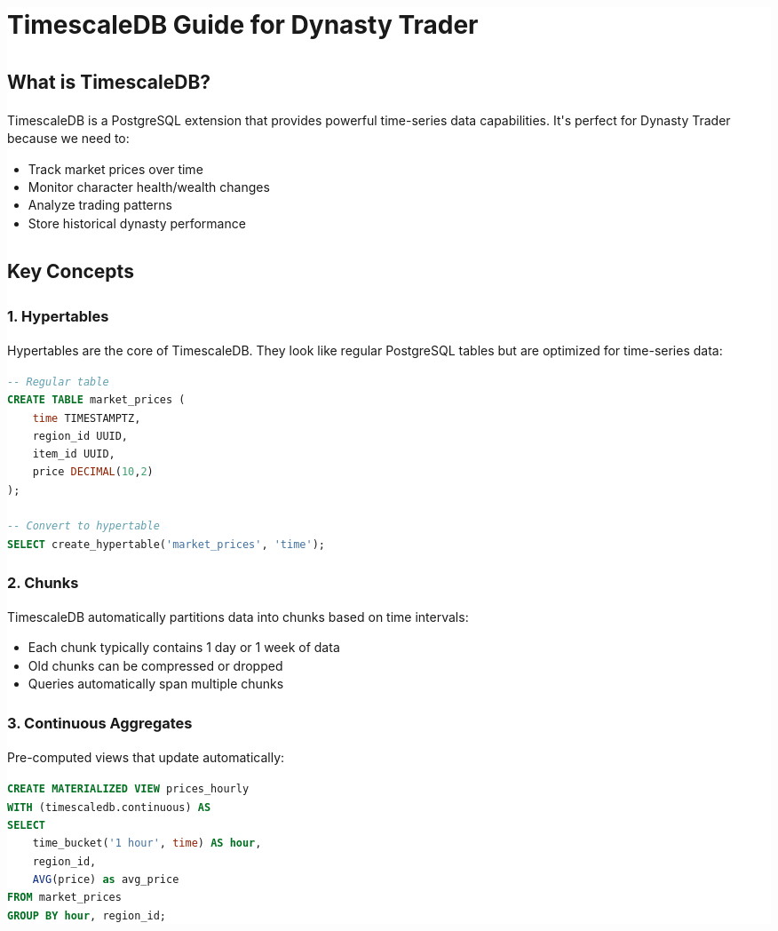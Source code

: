 # TimescaleDB Guide for Dynasty Trader

## What is TimescaleDB?

TimescaleDB is a PostgreSQL extension that provides powerful time-series data capabilities. It's perfect for Dynasty Trader because we need to:
- Track market prices over time
- Monitor character health/wealth changes
- Analyze trading patterns
- Store historical dynasty performance

## Key Concepts

### 1. Hypertables
Hypertables are the core of TimescaleDB. They look like regular PostgreSQL tables but are optimized for time-series data:

```sql
-- Regular table
CREATE TABLE market_prices (
    time TIMESTAMPTZ,
    region_id UUID,
    item_id UUID,
    price DECIMAL(10,2)
);

-- Convert to hypertable
SELECT create_hypertable('market_prices', 'time');
```

### 2. Chunks
TimescaleDB automatically partitions data into chunks based on time intervals:
- Each chunk typically contains 1 day or 1 week of data
- Old chunks can be compressed or dropped
- Queries automatically span multiple chunks

### 3. Continuous Aggregates
Pre-computed views that update automatically:

```sql
CREATE MATERIALIZED VIEW prices_hourly
WITH (timescaledb.continuous) AS
SELECT 
    time_bucket('1 hour', time) AS hour,
    region_id,
    AVG(price) as avg_price
FROM market_prices
GROUP BY hour, region_id;
```
